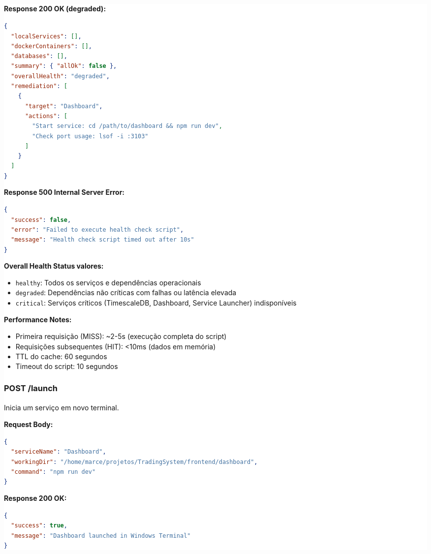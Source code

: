 **Response 200 OK (degraded):**
```json
{
  "localServices": [],
  "dockerContainers": [],
  "databases": [],
  "summary": { "allOk": false },
  "overallHealth": "degraded",
  "remediation": [
    {
      "target": "Dashboard",
      "actions": [
        "Start service: cd /path/to/dashboard && npm run dev",
        "Check port usage: lsof -i :3103"
      ]
    }
  ]
}
```

**Response 500 Internal Server Error:**
```json
{
  "success": false,
  "error": "Failed to execute health check script",
  "message": "Health check script timed out after 10s"
}
```

**Overall Health Status valores:**
- `healthy`: Todos os serviços e dependências operacionais
- `degraded`: Dependências não críticas com falhas ou latência elevada
- `critical`: Serviços críticos (TimescaleDB, Dashboard, Service Launcher) indisponíveis

**Performance Notes:**
- Primeira requisição (MISS): ~2-5s (execução completa do script)
- Requisições subsequentes (HIT): <10ms (dados em memória)
- TTL do cache: 60 segundos
- Timeout do script: 10 segundos

### POST /launch

Inicia um serviço em novo terminal.

**Request Body:**
```json
{
  "serviceName": "Dashboard",
  "workingDir": "/home/marce/projetos/TradingSystem/frontend/dashboard",
  "command": "npm run dev"
}
```

**Response 200 OK:**
```json
{
  "success": true,
  "message": "Dashboard launched in Windows Terminal"
}
```
